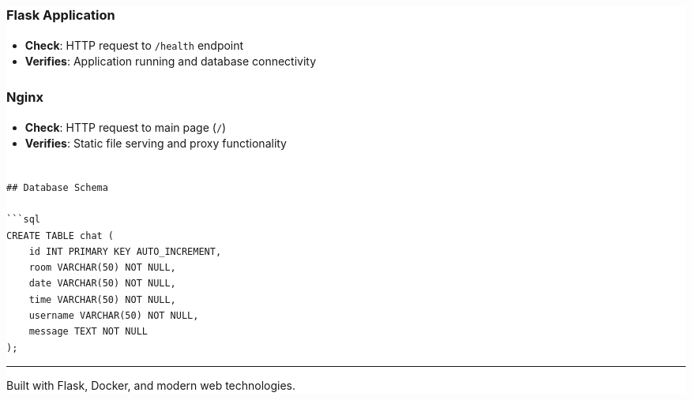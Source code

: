 ### Flask Application

- **Check**: HTTP request to `/health` endpoint
- **Verifies**: Application running and database connectivity

### Nginx

- **Check**: HTTP request to main page (`/`)
- **Verifies**: Static file serving and proxy functionality

````

## Database Schema

```sql
CREATE TABLE chat (
    id INT PRIMARY KEY AUTO_INCREMENT,
    room VARCHAR(50) NOT NULL,
    date VARCHAR(50) NOT NULL,
    time VARCHAR(50) NOT NULL,
    username VARCHAR(50) NOT NULL,
    message TEXT NOT NULL
);
````

---

Built with Flask, Docker, and modern web technologies.
